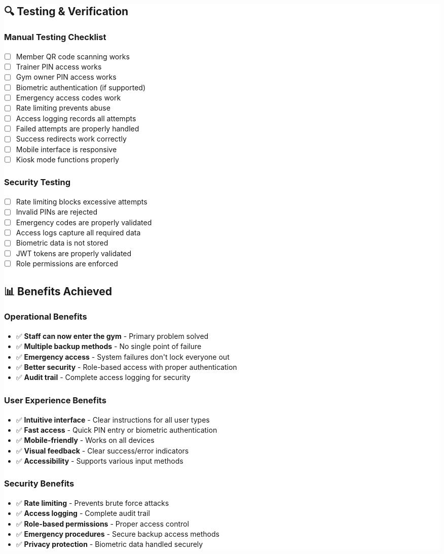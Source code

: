 ## 🔍 **Testing & Verification**

### **Manual Testing Checklist**

- [ ] Member QR code scanning works
- [ ] Trainer PIN access works
- [ ] Gym owner PIN access works
- [ ] Biometric authentication (if supported)
- [ ] Emergency access codes work
- [ ] Rate limiting prevents abuse
- [ ] Access logging records all attempts
- [ ] Failed attempts are properly handled
- [ ] Success redirects work correctly
- [ ] Mobile interface is responsive
- [ ] Kiosk mode functions properly

### **Security Testing**

- [ ] Rate limiting blocks excessive attempts
- [ ] Invalid PINs are rejected
- [ ] Emergency codes are properly validated
- [ ] Access logs capture all required data
- [ ] Biometric data is not stored
- [ ] JWT tokens are properly validated
- [ ] Role permissions are enforced

## 📊 **Benefits Achieved**

### **Operational Benefits**
- ✅ **Staff can now enter the gym** - Primary problem solved
- ✅ **Multiple backup methods** - No single point of failure
- ✅ **Emergency access** - System failures don't lock everyone out
- ✅ **Better security** - Role-based access with proper authentication
- ✅ **Audit trail** - Complete access logging for security

### **User Experience Benefits**
- ✅ **Intuitive interface** - Clear instructions for all user types
- ✅ **Fast access** - Quick PIN entry or biometric authentication
- ✅ **Mobile-friendly** - Works on all devices
- ✅ **Visual feedback** - Clear success/error indicators
- ✅ **Accessibility** - Supports various input methods

### **Security Benefits**
- ✅ **Rate limiting** - Prevents brute force attacks
- ✅ **Access logging** - Complete audit trail
- ✅ **Role-based permissions** - Proper access control
- ✅ **Emergency procedures** - Secure backup access methods
- ✅ **Privacy protection** - Biometric data handled securely

